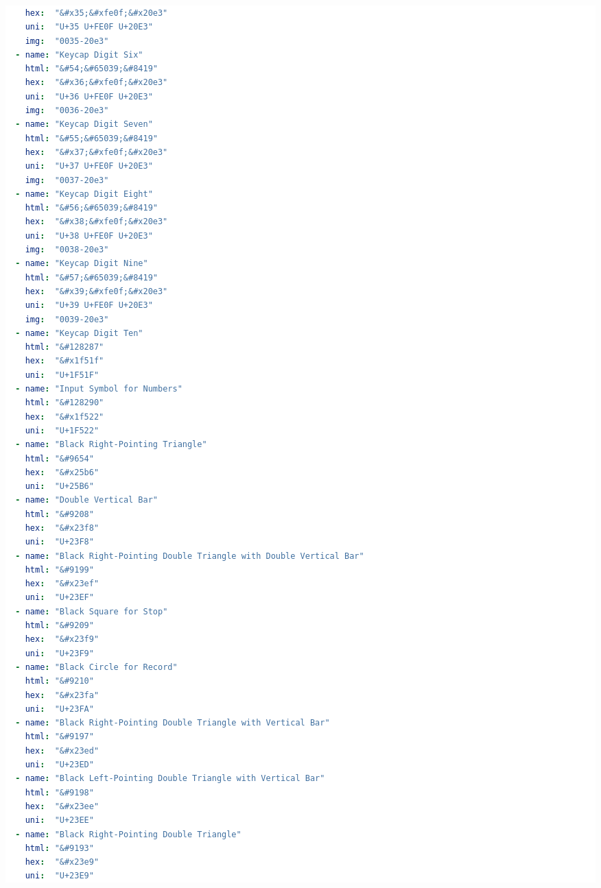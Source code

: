 ```yaml
    hex:  "&#x35;&#xfe0f;&#x20e3"
    uni:  "U+35 U+FE0F U+20E3"
    img:  "0035-20e3"
  - name: "Keycap Digit Six"
    html: "&#54;&#65039;&#8419"
    hex:  "&#x36;&#xfe0f;&#x20e3"
    uni:  "U+36 U+FE0F U+20E3"
    img:  "0036-20e3"
  - name: "Keycap Digit Seven"
    html: "&#55;&#65039;&#8419"
    hex:  "&#x37;&#xfe0f;&#x20e3"
    uni:  "U+37 U+FE0F U+20E3"
    img:  "0037-20e3"
  - name: "Keycap Digit Eight"
    html: "&#56;&#65039;&#8419"
    hex:  "&#x38;&#xfe0f;&#x20e3"
    uni:  "U+38 U+FE0F U+20E3"
    img:  "0038-20e3"
  - name: "Keycap Digit Nine"
    html: "&#57;&#65039;&#8419"
    hex:  "&#x39;&#xfe0f;&#x20e3"
    uni:  "U+39 U+FE0F U+20E3"
    img:  "0039-20e3"
  - name: "Keycap Digit Ten"
    html: "&#128287"
    hex:  "&#x1f51f"
    uni:  "U+1F51F"
  - name: "Input Symbol for Numbers"
    html: "&#128290"
    hex:  "&#x1f522"
    uni:  "U+1F522"
  - name: "Black Right-Pointing Triangle"
    html: "&#9654"
    hex:  "&#x25b6"
    uni:  "U+25B6"
  - name: "Double Vertical Bar"
    html: "&#9208"
    hex:  "&#x23f8"
    uni:  "U+23F8"
  - name: "Black Right-Pointing Double Triangle with Double Vertical Bar"
    html: "&#9199"
    hex:  "&#x23ef"
    uni:  "U+23EF"
  - name: "Black Square for Stop"
    html: "&#9209"
    hex:  "&#x23f9"
    uni:  "U+23F9"
  - name: "Black Circle for Record"
    html: "&#9210"
    hex:  "&#x23fa"
    uni:  "U+23FA"
  - name: "Black Right-Pointing Double Triangle with Vertical Bar"
    html: "&#9197"
    hex:  "&#x23ed"
    uni:  "U+23ED"
  - name: "Black Left-Pointing Double Triangle with Vertical Bar"
    html: "&#9198"
    hex:  "&#x23ee"
    uni:  "U+23EE"
  - name: "Black Right-Pointing Double Triangle"
    html: "&#9193"
    hex:  "&#x23e9"
    uni:  "U+23E9"
```
